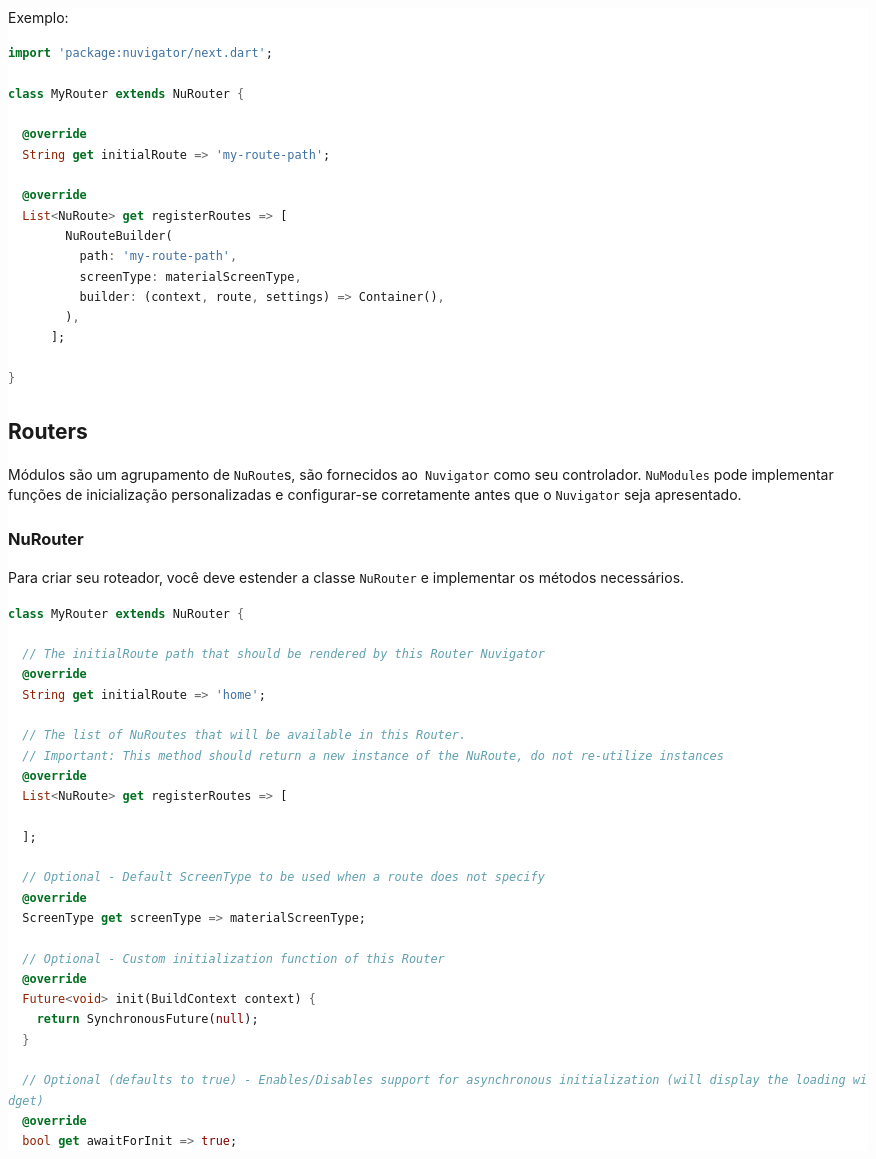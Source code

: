 Exemplo:

```dart
import 'package:nuvigator/next.dart';

class MyRouter extends NuRouter {

  @override
  String get initialRoute => 'my-route-path';

  @override
  List<NuRoute> get registerRoutes => [
        NuRouteBuilder(
          path: 'my-route-path',
          screenType: materialScreenType,
          builder: (context, route, settings) => Container(),
        ),
      ];

}
```

## Routers

Módulos são um agrupamento de `NuRoute`s, são fornecidos ao` Nuvigator` como seu controlador. `NuModules` pode
implementar funções de inicialização personalizadas e configurar-se corretamente antes que o `Nuvigator` seja apresentado.

### NuRouter

Para criar seu roteador, você deve estender a classe `NuRouter` e implementar os métodos necessários.

```dart
class MyRouter extends NuRouter {

  // The initialRoute path that should be rendered by this Router Nuvigator
  @override
  String get initialRoute => 'home';

  // The list of NuRoutes that will be available in this Router.
  // Important: This method should return a new instance of the NuRoute, do not re-utilize instances
  @override
  List<NuRoute> get registerRoutes => [

  ];

  // Optional - Default ScreenType to be used when a route does not specify
  @override
  ScreenType get screenType => materialScreenType;

  // Optional - Custom initialization function of this Router
  @override
  Future<void> init(BuildContext context) {
    return SynchronousFuture(null);
  }

  // Optional (defaults to true) - Enables/Disables support for asynchronous initialization (will display the loading widget)
  @override
  bool get awaitForInit => true;

```